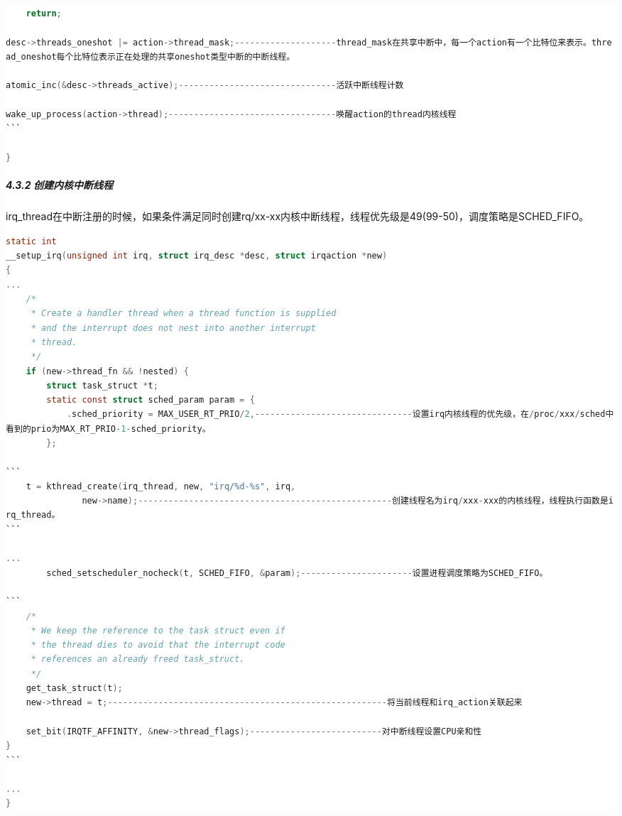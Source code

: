 ~~~c
    return;

desc->threads_oneshot |= action->thread_mask;--------------------thread_mask在共享中断中，每一个action有一个比特位来表示。thread_oneshot每个比特位表示正在处理的共享oneshot类型中断的中断线程。

atomic_inc(&desc->threads_active);-------------------------------活跃中断线程计数

wake_up_process(action->thread);---------------------------------唤醒action的thread内核线程
```

}
~~~

##### 4.3.2 创建内核中断线程

irq_thread在中断注册的时候，如果条件满足同时创建rq/xx-xx内核中断线程，线程优先级是49(99-50)，调度策略是SCHED_FIFO。

~~~c
static int
__setup_irq(unsigned int irq, struct irq_desc *desc, struct irqaction *new)
{
...
    /*
     * Create a handler thread when a thread function is supplied
     * and the interrupt does not nest into another interrupt
     * thread.
     */
    if (new->thread_fn && !nested) {
        struct task_struct *t;
        static const struct sched_param param = {
            .sched_priority = MAX_USER_RT_PRIO/2,-------------------------------设置irq内核线程的优先级，在/proc/xxx/sched中看到的prio为MAX_RT_PRIO-1-sched_priority。
        };

```
    t = kthread_create(irq_thread, new, "irq/%d-%s", irq,
               new->name);--------------------------------------------------创建线程名为irq/xxx-xxx的内核线程，线程执行函数是irq_thread。
```

...
        sched_setscheduler_nocheck(t, SCHED_FIFO, &param);----------------------设置进程调度策略为SCHED_FIFO。

```
    /*
     * We keep the reference to the task struct even if
     * the thread dies to avoid that the interrupt code
     * references an already freed task_struct.
     */
    get_task_struct(t);
    new->thread = t;-------------------------------------------------------将当前线程和irq_action关联起来

    set_bit(IRQTF_AFFINITY, &new->thread_flags);--------------------------对中断线程设置CPU亲和性
}
```

...
}
~~~
